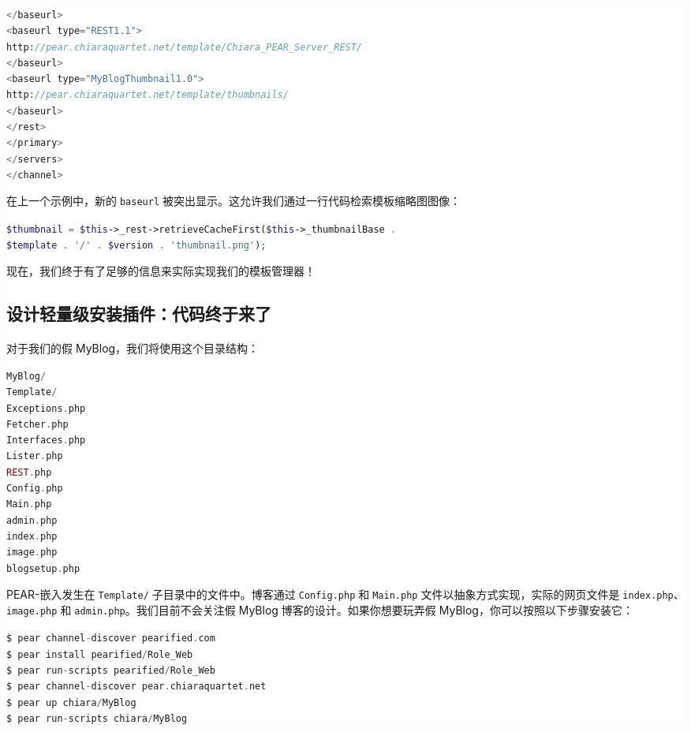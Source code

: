 ```php
</baseurl>
<baseurl type="REST1.1">
http://pear.chiaraquartet.net/template/Chiara_PEAR_Server_REST/
</baseurl>
<baseurl type="MyBlogThumbnail1.0">
http://pear.chiaraquartet.net/template/thumbnails/
</baseurl> 
</rest>
</primary>
</servers>
</channel>

```

在上一个示例中，新的 `baseurl` 被突出显示。这允许我们通过一行代码检索模板缩略图图像：

```php
$thumbnail = $this->_rest->retrieveCacheFirst($this->_thumbnailBase .
$template . '/' . $version . 'thumbnail.png');

```

现在，我们终于有了足够的信息来实际实现我们的模板管理器！

## 设计轻量级安装插件：代码终于来了

对于我们的假 MyBlog，我们将使用这个目录结构：

```php
MyBlog/
Template/
Exceptions.php
Fetcher.php
Interfaces.php
Lister.php
REST.php
Config.php
Main.php
admin.php
index.php
image.php
blogsetup.php

```

PEAR-嵌入发生在 `Template/` 子目录中的文件中。博客通过 `Config.php` 和 `Main.php` 文件以抽象方式实现，实际的网页文件是 `index.php`、`image.php` 和 `admin.php`。我们目前不会关注假 MyBlog 博客的设计。如果你想要玩弄假 MyBlog，你可以按照以下步骤安装它：

```php
$ pear channel-discover pearified.com
$ pear install pearified/Role_Web
$ pear run-scripts pearified/Role_Web
$ pear channel-discover pear.chiaraquartet.net
$ pear up chiara/MyBlog
$ pear run-scripts chiara/MyBlog 

```
